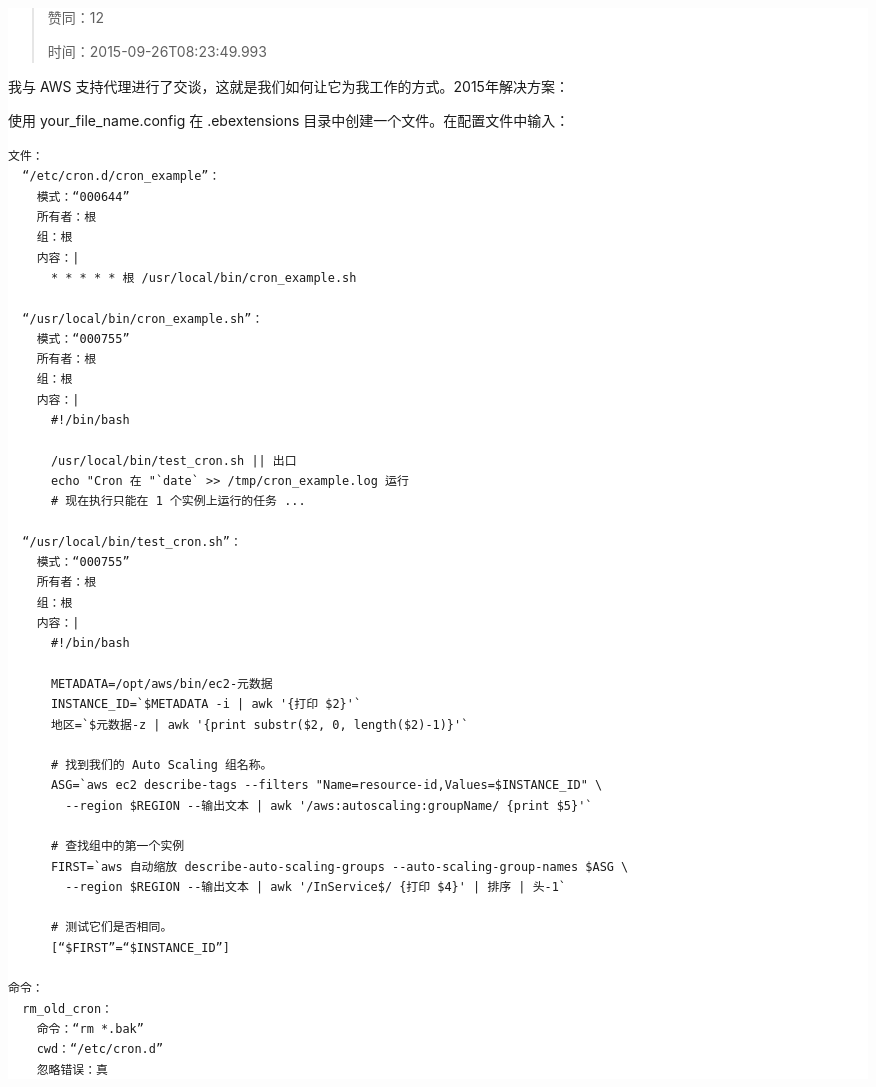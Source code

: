 > 赞同：12
> 
> 时间：2015-09-26T08:23:49.993

我与 AWS 支持代理进行了交谈，这就是我们如何让它为我工作的方式。2015年解决方案：

使用 your_file_name.config 在 .ebextensions 目录中创建一个文件。在配置文件中输入：

```
文件：
  “/etc/cron.d/cron_example”：
    模式：“000644”
    所有者：根
    组：根
    内容：|
      * * * * * 根 /usr/local/bin/cron_example.sh

  “/usr/local/bin/cron_example.sh”：
    模式：“000755”
    所有者：根
    组：根
    内容：|
      #!/bin/bash

      /usr/local/bin/test_cron.sh || 出口
      echo "Cron 在 "`date` >> /tmp/cron_example.log 运行
      # 现在执行只能在 1 个实例上运行的任务 ...

  “/usr/local/bin/test_cron.sh”：
    模式：“000755”
    所有者：根
    组：根
    内容：|
      #!/bin/bash

      METADATA=/opt/aws/bin/ec2-元数据
      INSTANCE_ID=`$METADATA -i | awk '{打印 $2}'`
      地区=`$元数据-z | awk '{print substr($2, 0, length($2)-1)}'`

      # 找到我们的 Auto Scaling 组名称。
      ASG=`aws ec2 describe-tags --filters "Name=resource-id,Values=$INSTANCE_ID" \
        --region $REGION --输出文本 | awk '/aws:autoscaling:groupName/ {print $5}'`

      # 查找组中的第一个实例
      FIRST=`aws 自动缩放 describe-auto-scaling-groups --auto-scaling-group-names $ASG \
        --region $REGION --输出文本 | awk '/InService$/ {打印 $4}' | 排序 | 头-1`

      # 测试它们是否相同。
      [“$FIRST”=“$INSTANCE_ID”]

命令：
  rm_old_cron：
    命令：“rm *.bak”
    cwd：“/etc/cron.d”
    忽略错误：真

```

